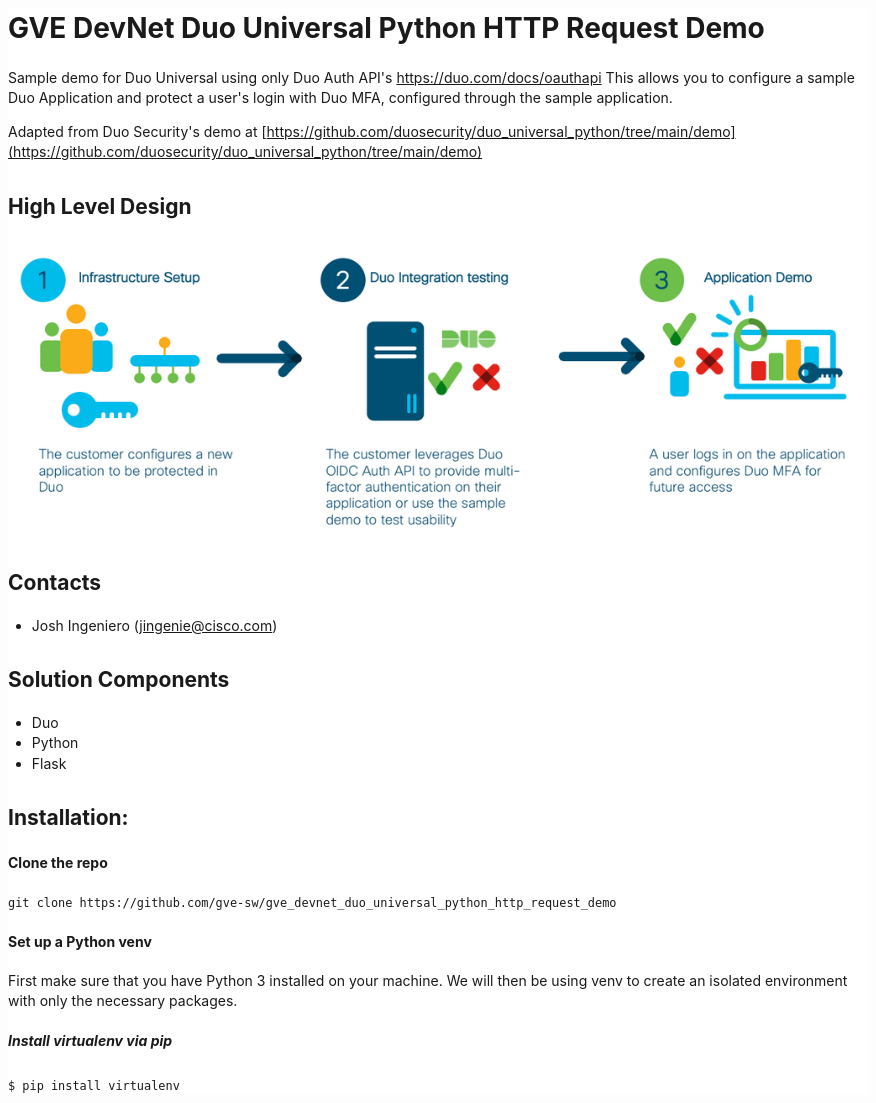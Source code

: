 # GVE DevNet Duo Universal Python HTTP Request Demo
Sample demo for Duo Universal using only Duo Auth API's https://duo.com/docs/oauthapi
This allows you to configure a sample Duo Application and protect a user's login with Duo MFA, 
configured through the sample application.

Adapted from Duo Security's demo at [https://github.com/duosecurity/duo_universal_python/tree/main/demo](https://github.com/duosecurity/duo_universal_python/tree/main/demo)


## High Level Design

![High Level Design](/IMAGES/high.png)


## Contacts
* Josh Ingeniero (jingenie@cisco.com)

## Solution Components
* Duo
* Python
* Flask

## Installation:

#### Clone the repo
```console
git clone https://github.com/gve-sw/gve_devnet_duo_universal_python_http_request_demo
```
#### Set up a Python venv
First make sure that you have Python 3 installed on your machine. We will then be using venv to create
an isolated environment with only the necessary packages.

##### Install virtualenv via pip
```
$ pip install virtualenv
```
